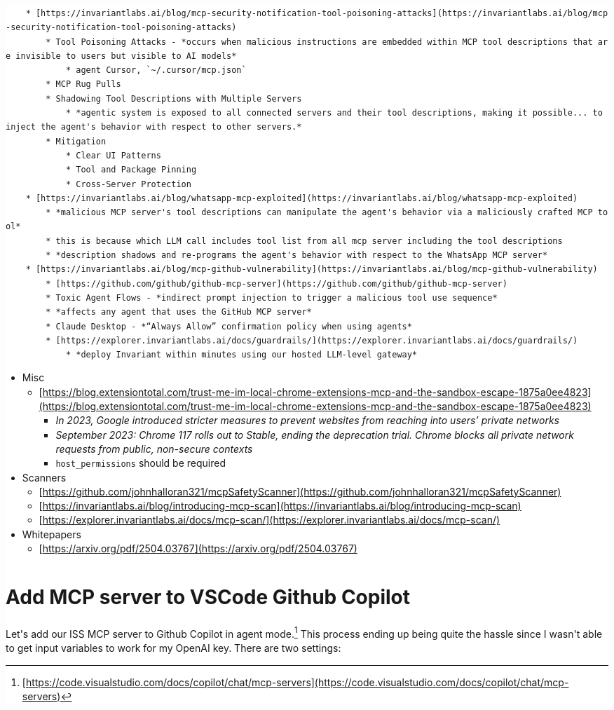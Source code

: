         * [https://invariantlabs.ai/blog/mcp-security-notification-tool-poisoning-attacks](https://invariantlabs.ai/blog/mcp-security-notification-tool-poisoning-attacks)
            * Tool Poisoning Attacks - *occurs when malicious instructions are embedded within MCP tool descriptions that are invisible to users but visible to AI models*
                * agent Cursor, `~/.cursor/mcp.json`
            * MCP Rug Pulls
            * Shadowing Tool Descriptions with Multiple Servers
                * *agentic system is exposed to all connected servers and their tool descriptions, making it possible... to inject the agent's behavior with respect to other servers.*
            * Mitigation
                * Clear UI Patterns
                * Tool and Package Pinning
                * Cross-Server Protection
        * [https://invariantlabs.ai/blog/whatsapp-mcp-exploited](https://invariantlabs.ai/blog/whatsapp-mcp-exploited)
            * *malicious MCP server's tool descriptions can manipulate the agent's behavior via a maliciously crafted MCP tool*
            * this is because which LLM call includes tool list from all mcp server including the tool descriptions
            * *description shadows and re-programs the agent's behavior with respect to the WhatsApp MCP server*
        * [https://invariantlabs.ai/blog/mcp-github-vulnerability](https://invariantlabs.ai/blog/mcp-github-vulnerability)
            * [https://github.com/github/github-mcp-server](https://github.com/github/github-mcp-server)
            * Toxic Agent Flows - *indirect prompt injection to trigger a malicious tool use sequence*
            * *affects any agent that uses the GitHub MCP server*
            * Claude Desktop - *“Always Allow” confirmation policy when using agents*
            * [https://explorer.invariantlabs.ai/docs/guardrails/](https://explorer.invariantlabs.ai/docs/guardrails/)
                * *deploy Invariant within minutes using our hosted LLM-level gateway*
* Misc
    * [https://blog.extensiontotal.com/trust-me-im-local-chrome-extensions-mcp-and-the-sandbox-escape-1875a0ee4823](https://blog.extensiontotal.com/trust-me-im-local-chrome-extensions-mcp-and-the-sandbox-escape-1875a0ee4823)
        * *In 2023, Google introduced stricter measures to prevent websites from reaching into users’ private networks*
        * *September 2023: Chrome 117 rolls out to Stable, ending the deprecation trial. Chrome blocks all private network requests from public, non-secure contexts*
        * `host_permissions` should be required
* Scanners
    * [https://github.com/johnhalloran321/mcpSafetyScanner](https://github.com/johnhalloran321/mcpSafetyScanner)
    * [https://invariantlabs.ai/blog/introducing-mcp-scan](https://invariantlabs.ai/blog/introducing-mcp-scan)
    * [https://explorer.invariantlabs.ai/docs/mcp-scan/](https://explorer.invariantlabs.ai/docs/mcp-scan/)
* Whitepapers
    * [https://arxiv.org/pdf/2504.03767](https://arxiv.org/pdf/2504.03767)

# Add MCP server to VSCode Github Copilot
Let's add our ISS MCP server to Github Copilot in agent mode.[^1] This process ending up being quite the hassle since I wasn't able to get input variables to work for my OpenAI key. There are two settings:


[^1]: [https://code.visualstudio.com/docs/copilot/chat/mcp-servers](https://code.visualstudio.com/docs/copilot/chat/mcp-servers)
[^2]: [https://code.visualstudio.com/docs/reference/variables-reference#_input-variables](https://code.visualstudio.com/docs/reference/variables-reference#_input-variables)